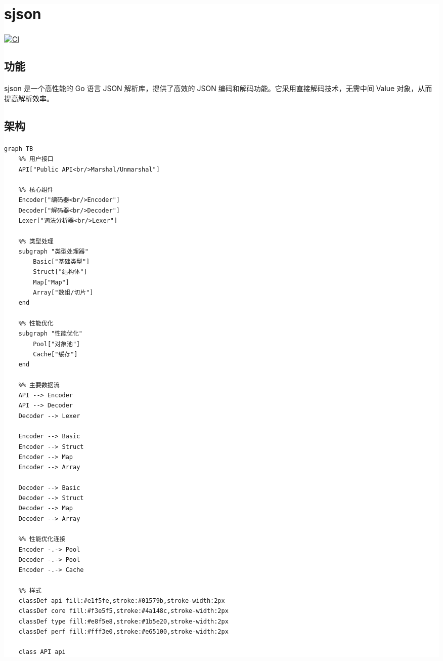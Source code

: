 # sjson

[![CI](https://github.com/linkxzhou/sjson/workflows/CI/badge.svg)](https://github.com/linkxzhou/sjson/actions/workflows/ci.yml)

## 功能

sjson 是一个高性能的 Go 语言 JSON 解析库，提供了高效的 JSON 编码和解码功能。它采用直接解码技术，无需中间 Value 对象，从而提高解析效率。

## 架构

```mermaid
graph TB
    %% 用户接口
    API["Public API<br/>Marshal/Unmarshal"]
    
    %% 核心组件
    Encoder["编码器<br/>Encoder"]
    Decoder["解码器<br/>Decoder"]
    Lexer["词法分析器<br/>Lexer"]
    
    %% 类型处理
    subgraph "类型处理器"
        Basic["基础类型"]
        Struct["结构体"]
        Map["Map"]
        Array["数组/切片"]
    end
    
    %% 性能优化
    subgraph "性能优化"
        Pool["对象池"]
        Cache["缓存"]
    end
    
    %% 主要数据流
    API --> Encoder
    API --> Decoder
    Decoder --> Lexer
    
    Encoder --> Basic
    Encoder --> Struct
    Encoder --> Map
    Encoder --> Array
    
    Decoder --> Basic
    Decoder --> Struct
    Decoder --> Map
    Decoder --> Array
    
    %% 性能优化连接
    Encoder -.-> Pool
    Decoder -.-> Pool
    Encoder -.-> Cache
    
    %% 样式
    classDef api fill:#e1f5fe,stroke:#01579b,stroke-width:2px
    classDef core fill:#f3e5f5,stroke:#4a148c,stroke-width:2px
    classDef type fill:#e8f5e8,stroke:#1b5e20,stroke-width:2px
    classDef perf fill:#fff3e0,stroke:#e65100,stroke-width:2px
    
    class API api
```